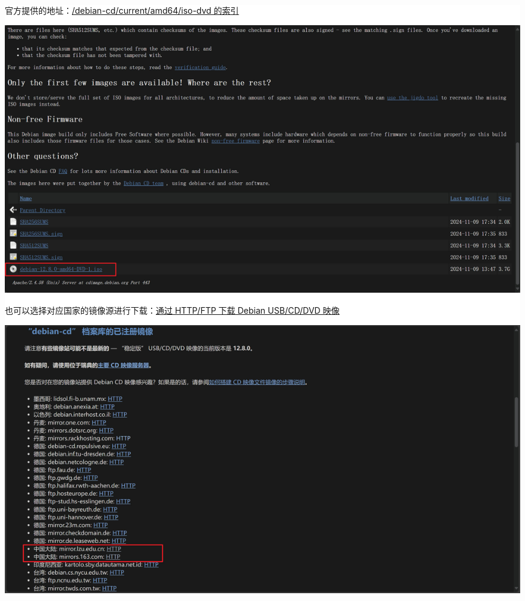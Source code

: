 官方提供的地址：[/debian-cd/current/amd64/iso-dvd 的索引](https://cdimage.debian.org/debian-cd/current/amd64/iso-dvd/)

![](./images/1.jpg)

也可以选择对应国家的镜像源进行下载：[通过 HTTP/FTP 下载 Debian USB/CD/DVD 映像](https://www.debian.org/CD/http-ftp/#mirrors)

![](./images/2.jpg)
